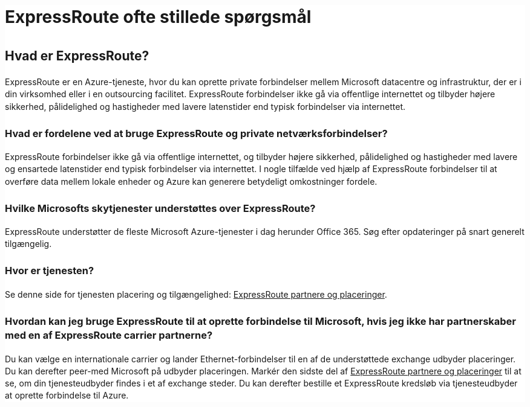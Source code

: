 <properties
   pageTitle="ExpressRoute ofte stillede spørgsmål"
   description="ExpressRoute ofte stillede spørgsmål indeholder oplysninger om understøttes Azure Services, omkostninger, Data og forbindelser, SERVICENIVEAUAFTALE, udbydere og placeringer, båndbredde og flere tekniske detaljer."
   documentationCenter="na"
   services="expressroute"
   authors="cherylmc"
   manager="carmonm"
   editor=""/>
<tags
   ms.service="expressroute"
   ms.devlang="na"
   ms.topic="article" 
   ms.tgt_pltfrm="na"
   ms.workload="infrastructure-services"
   ms.date="10/10/2016"
   ms.author="cherylmc"/>

# <a name="expressroute-faq"></a>ExpressRoute ofte stillede spørgsmål


## <a name="what-is-expressroute"></a>Hvad er ExpressRoute?
ExpressRoute er en Azure-tjeneste, hvor du kan oprette private forbindelser mellem Microsoft datacentre og infrastruktur, der er i din virksomhed eller i en outsourcing facilitet. ExpressRoute forbindelser ikke gå via offentlige internettet og tilbyder højere sikkerhed, pålidelighed og hastigheder med lavere latenstider end typisk forbindelser via internettet.

### <a name="what-are-the-benefits-of-using-expressroute-and-private-network-connections"></a>Hvad er fordelene ved at bruge ExpressRoute og private netværksforbindelser?
ExpressRoute forbindelser ikke gå via offentlige internettet, og tilbyder højere sikkerhed, pålidelighed og hastigheder med lavere og ensartede latenstider end typisk forbindelser via internettet. I nogle tilfælde ved hjælp af ExpressRoute forbindelser til at overføre data mellem lokale enheder og Azure kan generere betydeligt omkostninger fordele.

### <a name="what-microsoft-cloud-services-are-supported-over-expressroute"></a>Hvilke Microsofts skytjenester understøttes over ExpressRoute?
ExpressRoute understøtter de fleste Microsoft Azure-tjenester i dag herunder Office 365.  Søg efter opdateringer på snart generelt tilgængelig.

### <a name="where-is-the-service-available"></a>Hvor er tjenesten?
Se denne side for tjenesten placering og tilgængelighed: [ExpressRoute partnere og placeringer](expressroute-locations.md).

### <a name="how-can-i-use-expressroute-to-connect-to-microsoft-if-i-dont-have-partnerships-with-one-of-the-expressroute-carrier-partners"></a>Hvordan kan jeg bruge ExpressRoute til at oprette forbindelse til Microsoft, hvis jeg ikke har partnerskaber med en af ExpressRoute carrier partnerne?
Du kan vælge en internationale carrier og lander Ethernet-forbindelser til en af de understøttede exchange udbyder placeringer. Du kan derefter peer-med Microsoft på udbyder placeringen. Markér den sidste del af [ExpressRoute partnere og placeringer](expressroute-locations.md) til at se, om din tjenesteudbyder findes i et af exchange steder. Du kan derefter bestille et ExpressRoute kredsløb via tjenesteudbyder at oprette forbindelse til Azure.
